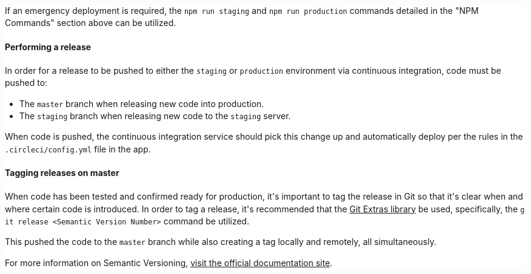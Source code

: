 If an emergency deployment is required, the `npm run staging` and `npm run production` commands detailed in the "NPM Commands" section above can be utilized.

#### Performing a release

In order for a release to be pushed to either the `staging` or `production` environment via continuous integration, code must be pushed to:

- The `master` branch when releasing new code into production.
- The `staging` branch when releasing new code to the `staging` server.

When code is pushed, the continuous integration service should pick this change up and automatically deploy per the rules in the `.circleci/config.yml` file in the app.

#### Tagging releases on master

When code has been tested and confirmed ready for production, it's important to tag the release in Git so that it's clear when and where certain code is introduced. In order to tag a release, it's recommended that the [Git Extras library](https://github.com/tj/git-extras/blob/master/Commands.md#git-release) be used, specifically, the `git release <Semantic Version Number>` command be utilized.

This pushed the code to the `master` branch while also creating a tag locally and remotely, all simultaneously.

For more information on Semantic Versioning, [visit the official documentation site](https://semver.org/).
